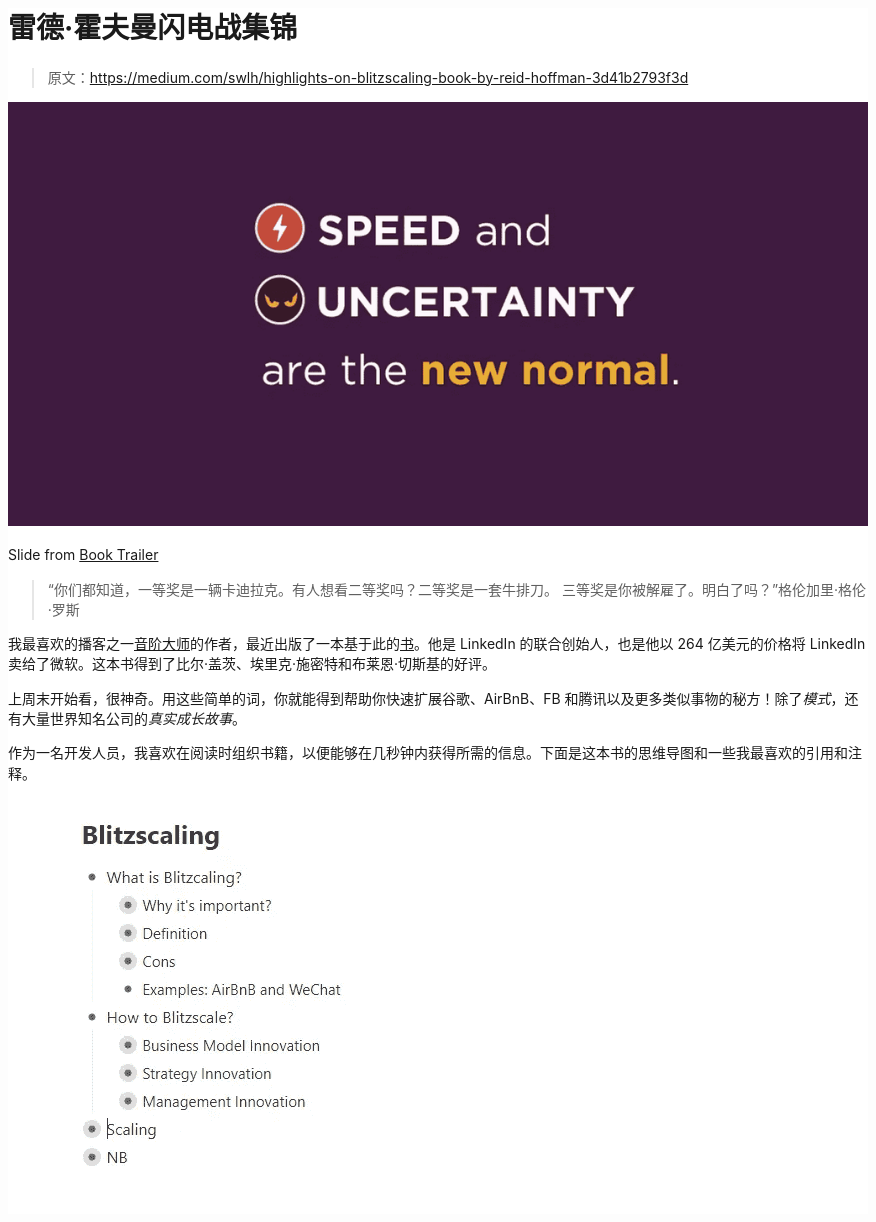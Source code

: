 # 雷德·霍夫曼闪电战集锦

> 原文：<https://medium.com/swlh/highlights-on-blitzscaling-book-by-reid-hoffman-3d41b2793f3d>

![](img/59f6debc5397c0a6bd24a087277d79ab.png)

Slide from [Book Trailer](https://www.slideshare.net/reidhoffman/blitzscaling-book-trailer-118631898/15-Because_starting_a_company_is)

> “你们都知道，一等奖是一辆卡迪拉克。有人想看二等奖吗？二等奖是一套牛排刀。
> 三等奖是你被解雇了。明白了吗？”格伦加里·格伦·罗斯

我最喜欢的播客之一[音阶大师](https://mastersofscale.com/)的作者，最近出版了一本基于此的[书](https://blitzscaling.com)。他是 LinkedIn 的联合创始人，也是他以 264 亿美元的价格将 LinkedIn 卖给了微软。这本书得到了比尔·盖茨、埃里克·施密特和布莱恩·切斯基的好评。

上周末开始看，很神奇。用这些简单的词，你就能得到帮助你快速扩展谷歌、AirBnB、FB 和腾讯以及更多类似事物的秘方！除了*模式*，还有大量世界知名公司的*真实成长故事*。

作为一名开发人员，我喜欢在阅读时组织书籍，以便能够在几秒钟内获得所需的信息。下面是这本书的思维导图和一些我最喜欢的引用和注释。

[![](img/ad58dfd35024db86f348f02135ae079d.png)](https://workflowy.com/s/FwoA.Kj6T2zFXu1)
